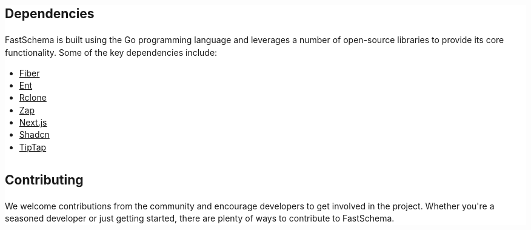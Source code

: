 ## Dependencies

FastSchema is built using the Go programming language and leverages a number of open-source libraries to provide its core functionality. Some of the key dependencies include:

- [Fiber](https://gofiber.io/)
- [Ent](https://entgo.io/)
- [Rclone](https://rclone.org/)
- [Zap](https://pkg.go.dev/go.uber.org/zap)
- [Next.js](https://nextjs.org/)
- [Shadcn](https://ui.shadcn.com/)
- [TipTap](https://www.tiptap.dev/)

## Contributing

We welcome contributions from the community and encourage developers to get involved in the project. Whether you're a seasoned developer or just getting started, there are plenty of ways to contribute to FastSchema.
